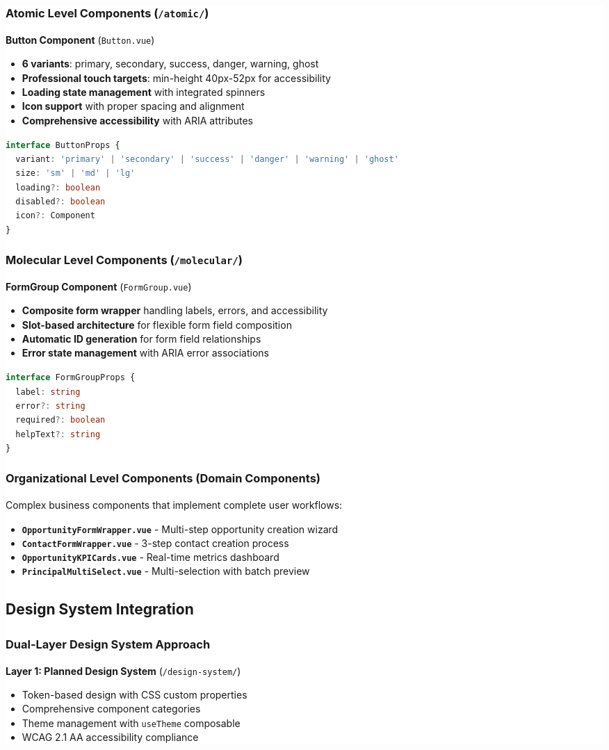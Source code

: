 ### Atomic Level Components (`/atomic/`)

**Button Component** (`Button.vue`)
- **6 variants**: primary, secondary, success, danger, warning, ghost
- **Professional touch targets**: min-height 40px-52px for accessibility
- **Loading state management** with integrated spinners
- **Icon support** with proper spacing and alignment
- **Comprehensive accessibility** with ARIA attributes

```typescript
interface ButtonProps {
  variant: 'primary' | 'secondary' | 'success' | 'danger' | 'warning' | 'ghost'
  size: 'sm' | 'md' | 'lg'
  loading?: boolean
  disabled?: boolean
  icon?: Component
}
```

### Molecular Level Components (`/molecular/`)

**FormGroup Component** (`FormGroup.vue`)
- **Composite form wrapper** handling labels, errors, and accessibility
- **Slot-based architecture** for flexible form field composition
- **Automatic ID generation** for form field relationships
- **Error state management** with ARIA error associations

```typescript
interface FormGroupProps {
  label: string
  error?: string
  required?: boolean
  helpText?: string
}
```

### Organizational Level Components (Domain Components)

Complex business components that implement complete user workflows:

- **`OpportunityFormWrapper.vue`** - Multi-step opportunity creation wizard
- **`ContactFormWrapper.vue`** - 3-step contact creation process
- **`OpportunityKPICards.vue`** - Real-time metrics dashboard
- **`PrincipalMultiSelect.vue`** - Multi-selection with batch preview

## Design System Integration

### Dual-Layer Design System Approach

**Layer 1: Planned Design System** (`/design-system/`)
- Token-based design with CSS custom properties
- Comprehensive component categories
- Theme management with `useTheme` composable
- WCAG 2.1 AA accessibility compliance
